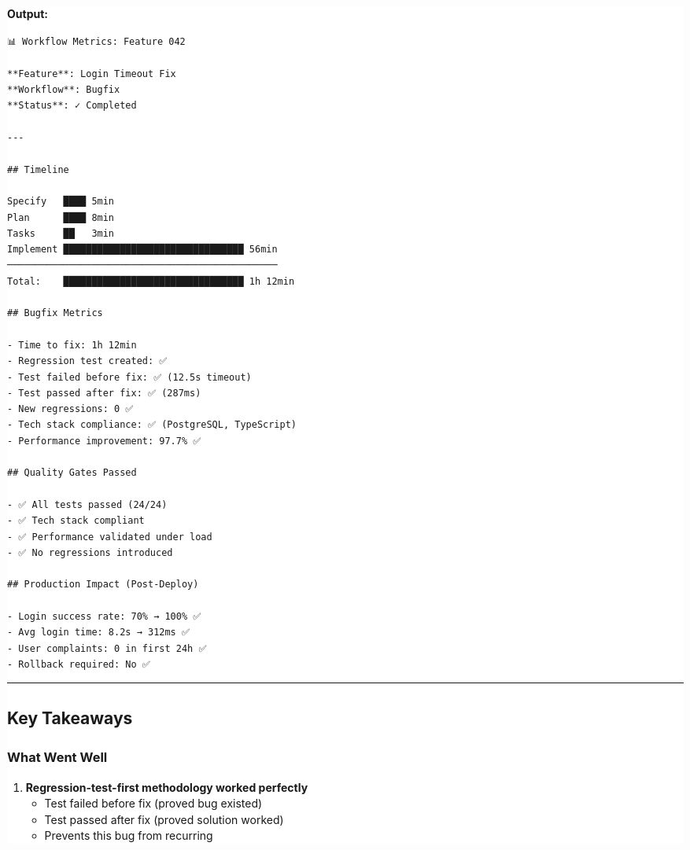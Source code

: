 **Output:**
```
📊 Workflow Metrics: Feature 042

**Feature**: Login Timeout Fix
**Workflow**: Bugfix
**Status**: ✓ Completed

---

## Timeline

Specify   ████ 5min
Plan      ████ 8min
Tasks     ██   3min
Implement ████████████████████████████████ 56min
────────────────────────────────────────────────
Total:    ████████████████████████████████ 1h 12min

## Bugfix Metrics

- Time to fix: 1h 12min
- Regression test created: ✅
- Test failed before fix: ✅ (12.5s timeout)
- Test passed after fix: ✅ (287ms)
- New regressions: 0 ✅
- Tech stack compliance: ✅ (PostgreSQL, TypeScript)
- Performance improvement: 97.7% ✅

## Quality Gates Passed

- ✅ All tests passed (24/24)
- ✅ Tech stack compliant
- ✅ Performance validated under load
- ✅ No regressions introduced

## Production Impact (Post-Deploy)

- Login success rate: 70% → 100% ✅
- Avg login time: 8.2s → 312ms ✅
- User complaints: 0 in first 24h ✅
- Rollback required: No ✅
```

---

## Key Takeaways

### What Went Well

1. **Regression-test-first methodology worked perfectly**
   - Test failed before fix (proved bug existed)
   - Test passed after fix (proved solution worked)
   - Prevents this bug from recurring
